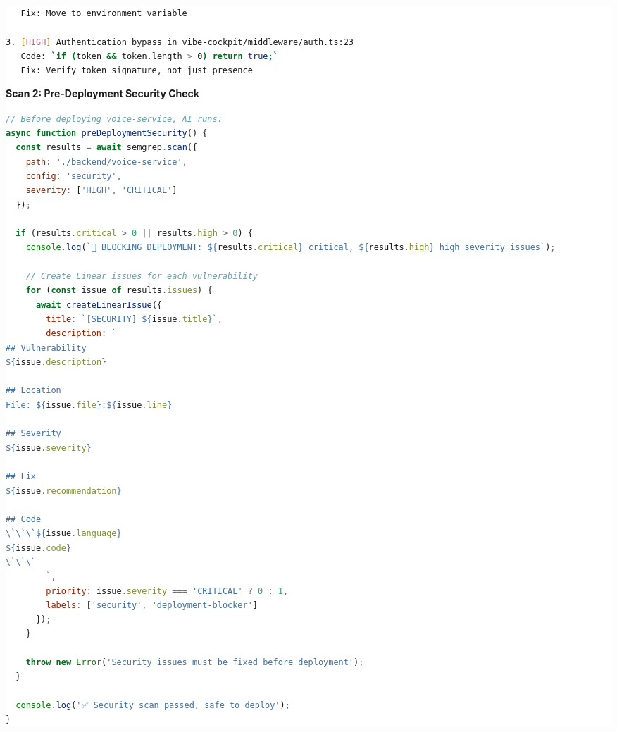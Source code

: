 ```bash
   Fix: Move to environment variable

3. [HIGH] Authentication bypass in vibe-cockpit/middleware/auth.ts:23
   Code: `if (token && token.length > 0) return true;`
   Fix: Verify token signature, not just presence
```

**Scan 2: Pre-Deployment Security Check**
```javascript
// Before deploying voice-service, AI runs:
async function preDeploymentSecurity() {
  const results = await semgrep.scan({
    path: './backend/voice-service',
    config: 'security',
    severity: ['HIGH', 'CRITICAL']
  });

  if (results.critical > 0 || results.high > 0) {
    console.log(`🚨 BLOCKING DEPLOYMENT: ${results.critical} critical, ${results.high} high severity issues`);

    // Create Linear issues for each vulnerability
    for (const issue of results.issues) {
      await createLinearIssue({
        title: `[SECURITY] ${issue.title}`,
        description: `
## Vulnerability
${issue.description}

## Location
File: ${issue.file}:${issue.line}

## Severity
${issue.severity}

## Fix
${issue.recommendation}

## Code
\`\`\`${issue.language}
${issue.code}
\`\`\`
        `,
        priority: issue.severity === 'CRITICAL' ? 0 : 1,
        labels: ['security', 'deployment-blocker']
      });
    }

    throw new Error('Security issues must be fixed before deployment');
  }

  console.log('✅ Security scan passed, safe to deploy');
}
```
